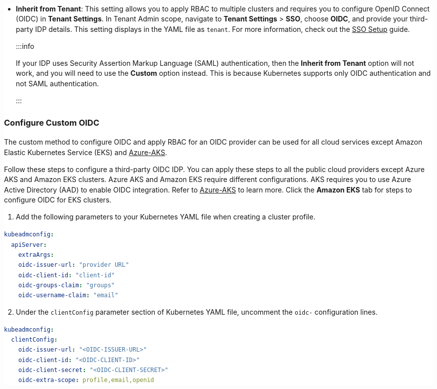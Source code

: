 - **Inherit from Tenant**: This setting allows you to apply RBAC to multiple clusters and requires you to configure
  OpenID Connect (OIDC) in **Tenant Settings**. In Tenant Admin scope, navigate to **Tenant Settings** > **SSO**, choose
  **OIDC**, and provide your third-party IDP details. This setting displays in the YAML file as `tenant`. For more
  information, check out the [SSO Setup](../user-management/saml-sso/saml-sso.md) guide.

  :::info

  If your IDP uses Security Assertion Markup Language (SAML) authentication, then the **Inherit from Tenant** option
  will not work, and you will need to use the **Custom** option instead. This is because Kubernetes supports only OIDC
  authentication and not SAML authentication.

  :::

### Configure Custom OIDC

The custom method to configure OIDC and apply RBAC for an OIDC provider can be used for all cloud services except Amazon
Elastic Kubernetes Service (EKS) and
[Azure-AKS](../clusters/public-cloud/azure/aks.md#configure-an-azure-active-directory).

<Tabs>

<TabItem label="Custom OIDC Setup" value="Custom OIDC Setup">

Follow these steps to configure a third-party OIDC IDP. You can apply these steps to all the public cloud providers
except Azure AKS and Amazon EKS clusters. Azure AKS and Amazon EKS require different configurations. AKS requires you to
use Azure Active Directory (AAD) to enable OIDC integration. Refer to
[Azure-AKS](../clusters/public-cloud/azure/aks.md#configure-an-azure-active-directory) to learn more. Click the **Amazon
EKS** tab for steps to configure OIDC for EKS clusters.

1. Add the following parameters to your Kubernetes YAML file when creating a cluster profile.

```yaml
kubeadmconfig:
  apiServer:
    extraArgs:
    oidc-issuer-url: "provider URL"
    oidc-client-id: "client-id"
    oidc-groups-claim: "groups"
    oidc-username-claim: "email"
```

2. Under the `clientConfig` parameter section of Kubernetes YAML file, uncomment the `oidc-` configuration lines.

```yaml
kubeadmconfig:
  clientConfig:
    oidc-issuer-url: "<OIDC-ISSUER-URL>"
    oidc-client-id: "<OIDC-CLIENT-ID>"
    oidc-client-secret: "<OIDC-CLIENT-SECRET>"
    oidc-extra-scope: profile,email,openid
```
